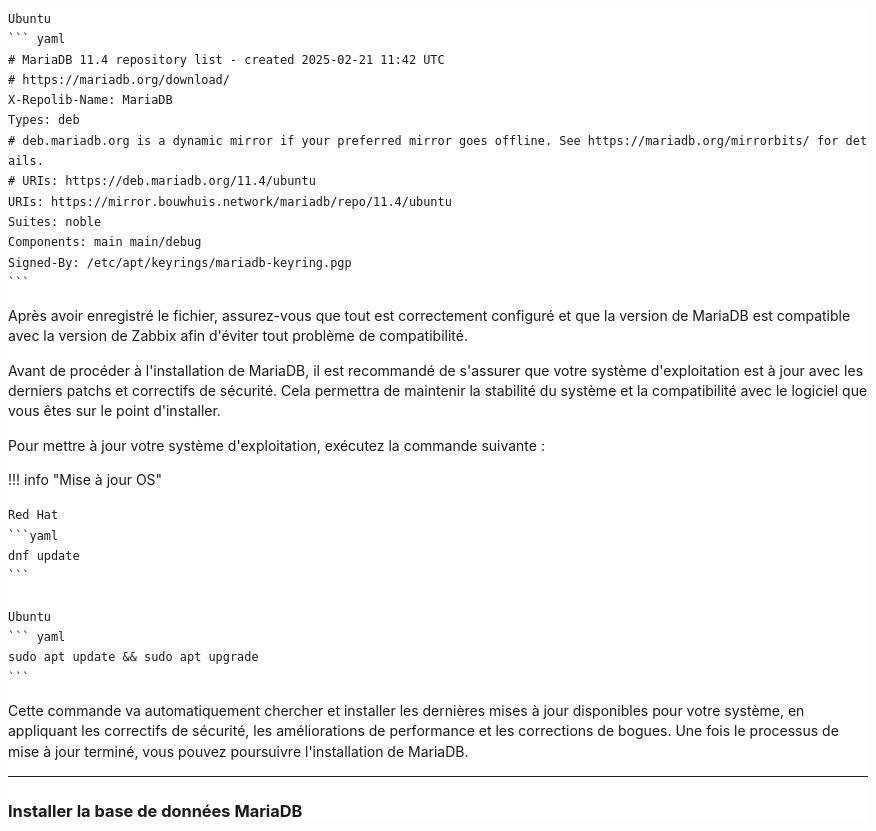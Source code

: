     Ubuntu
    ``` yaml
    # MariaDB 11.4 repository list - created 2025-02-21 11:42 UTC
    # https://mariadb.org/download/
    X-Repolib-Name: MariaDB
    Types: deb
    # deb.mariadb.org is a dynamic mirror if your preferred mirror goes offline. See https://mariadb.org/mirrorbits/ for details.
    # URIs: https://deb.mariadb.org/11.4/ubuntu
    URIs: https://mirror.bouwhuis.network/mariadb/repo/11.4/ubuntu
    Suites: noble
    Components: main main/debug
    Signed-By: /etc/apt/keyrings/mariadb-keyring.pgp
    ```

Après avoir enregistré le fichier, assurez-vous que tout est correctement
configuré et que la version de MariaDB est compatible avec la version de Zabbix
afin d'éviter tout problème de compatibilité.

Avant de procéder à l'installation de MariaDB, il est recommandé de s'assurer
que votre système d'exploitation est à jour avec les derniers patchs et
correctifs de sécurité. Cela permettra de maintenir la stabilité du système et
la compatibilité avec le logiciel que vous êtes sur le point d'installer.

Pour mettre à jour votre système d'exploitation, exécutez la commande suivante :

!!! info "Mise à jour OS"

    Red Hat
    ```yaml
    dnf update
    ```

    Ubuntu
    ``` yaml
    sudo apt update && sudo apt upgrade
    ```

Cette commande va automatiquement chercher et installer les dernières mises à
jour disponibles pour votre système, en appliquant les correctifs de sécurité,
les améliorations de performance et les corrections de bogues. Une fois le
processus de mise à jour terminé, vous pouvez poursuivre l'installation de
MariaDB.

---

### Installer la base de données MariaDB
